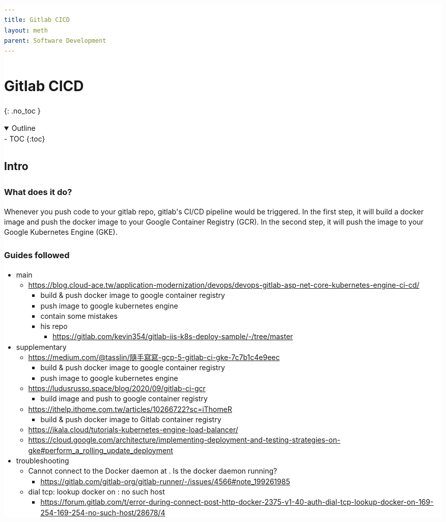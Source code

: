 ```yaml
---
title: Gitlab CICD
layout: meth
parent: Software Development
---
```

# Gitlab CICD
{: .no_toc }

<details open markdown="block">
  <summary>
    Outline
  </summary>
- TOC
{:toc}
</details>

## Intro
### What does it do?
Whenever you push code to your gitlab repo, gitlab's CI/CD pipeline would be triggered. In the first step, it will build a docker image and push the docker image to your Google Container Registry (GCR). In the second step, it will push the image to your Google Kubernetes Engine (GKE).

### Guides followed
- main
	- <https://blog.cloud-ace.tw/application-modernization/devops/devops-gitlab-asp-net-core-kubernetes-engine-ci-cd/>
		- build & push docker image to google container registry
		- push image to google kubernetes engine
		- contain some mistakes
		- his repo
			- <https://gitlab.com/kevin354/gitlab-iis-k8s-deploy-sample/-/tree/master>
- supplementary
	- <https://medium.com/@tasslin/隨手寫寫-gcp-5-gitlab-ci-gke-7c7b1c4e9eec>
		- build & push docker image to google container registry
		- push image to google kubernetes engine
	- <https://ludusrusso.space/blog/2020/09/gitlab-ci-gcr>
		- build image and push to google container registry
	- <https://ithelp.ithome.com.tw/articles/10266722?sc=iThomeR>
		- build & push docker image to Gitlab container registry
	- https://ikala.cloud/tutorials-kubernetes-engine-load-balancer/
	- https://cloud.google.com/architecture/implementing-deployment-and-testing-strategies-on-gke#perform_a_rolling_update_deployment
- troubleshooting
	- Cannot connect to the Docker daemon at . Is the docker daemon running?
		- <https://gitlab.com/gitlab-org/gitlab-runner/-/issues/4566#note_199261985>
	- dial tcp: lookup docker on : no such host
		- <https://forum.gitlab.com/t/error-during-connect-post-http-docker-2375-v1-40-auth-dial-tcp-lookup-docker-on-169-254-169-254-no-such-host/28678/4>

